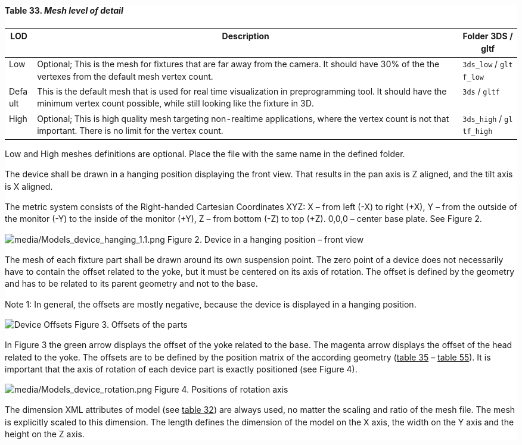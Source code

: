 #### Table 33. *Mesh level of detail*

<div id="table-33">

| LOD  | Description  |  Folder 3DS / gltf |
|---|---|---|
| Low  | Optional; This is the mesh for fixtures that are far away from the camera. It should have 30% of the the vertexes from the default mesh vertex count.  | `3ds_low` / `gltf_low`  |
| Default  | This is the default mesh that is used for real time visualization in preprogramming tool. It should have the minimum vertex count possible, while still looking like the fixture in 3D.  | `3ds` / `gltf` |
| High  | Optional; This is high quality mesh targeting non-realtime applications, where the vertex count is not that important. There is no limit for the vertex count. | `3ds_high` / `gltf_high`  |

</div>

Low and High meshes definitions are optional. Place the file with the same name in the defined folder.


The device shall be drawn in a hanging position displaying the front
view. That results in the pan axis is Z aligned, and the tilt axis is X
aligned.

The metric system consists of the Right-handed Cartesian Coordinates
XYZ: X – from left (-X) to right (+X), Y – from the outside of the
monitor (-Y) to the inside of the monitor (+Y), Z – from bottom (-Z) to
top (+Z). 0,0,0 – center base plate. See Figure 2.

![media/Models\_device\_hanging\_1.1.png](media/Models_device_hanging_1.1.png
"media/Models_device_hanging_1.1.png") Figure 2. Device in a hanging
position – front view

The mesh of each fixture part shall be drawn around its own suspension
point. The zero point of a device does not necessarily have to contain
the offset related to the yoke, but it must be centered on its axis of
rotation. The offset is defined by the geometry and has to be related to
its parent geometry and not to the base. 

Note 1: In general, the offsets are mostly negative, because the device is
displayed in a hanging position.

![Device Offsets](media/Models_device_offsets_1.1.png) Figure 3. Offsets of the parts

In Figure 3 the green arrow displays the offset of the yoke related to
the base. The magenta arrow displays the offset of the head related to
the yoke. The offsets are to be defined by the position matrix of the
according geometry ([table 35](#user-content-table-35 ) – [table 55](#user-content-table-55 )). 
It is important that the axis of rotation of
each device part is exactly positioned (see Figure 4).


![media/Models\_device\_rotation.png](media/Models_device_rotation.png) Figure 4. Positions of rotation axis

The dimension XML attributes of model (see [table
32](#user-content-table-32 )) are always used, no matter the scaling and
ratio of the mesh file. The mesh is explicitly scaled to this dimension.
The length defines the dimension of the model on the X axis, the width
on the Y axis and the height on the Z axis.

